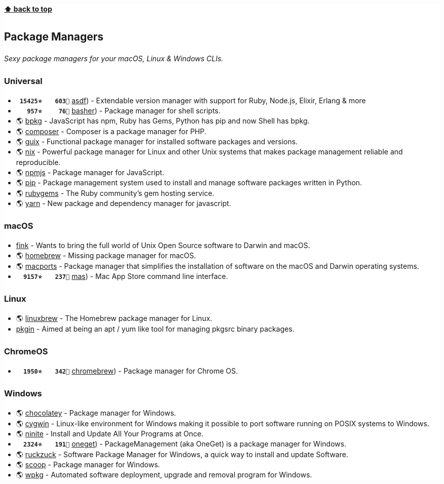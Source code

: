 **[⬆ back to top](#table-of-contents)**

## Package Managers

*Sexy package managers for your macOS, Linux & Windows CLIs.*

### Universal

* <b><code>&nbsp;15425⭐</code></b> <b><code>&nbsp;&nbsp;&nbsp;603🍴</code></b> [asdf](https://github.com/asdf-vm/asdf)) - Extendable version manager with support for Ruby, Node.js, Elixir, Erlang & more
* <b><code>&nbsp;&nbsp;&nbsp;957⭐</code></b> <b><code>&nbsp;&nbsp;&nbsp;&nbsp;76🍴</code></b> [basher](https://github.com/basherpm/basher)) - Package manager for shell scripts.
* 🌎 [bpkg](www.bpkg.sh/) - JavaScript has npm, Ruby has Gems, Python has pip and now Shell has bpkg.
* 🌎 [composer](getcomposer.org) - Composer is a package manager for PHP.
* 🌎 [guix](www.gnu.org/software/guix/) - Functional package manager for installed software packages and versions.
* 🌎 [nix](nixos.org/nix/) - Powerful package manager for Linux and other Unix systems that makes package management reliable and reproducible.
* 🌎 [npmjs](www.npmjs.com/) - Package manager for JavaScript.
* 🌎 [pip](pip.pypa.io/) - Package management system used to install and manage software packages written in Python.
* 🌎 [rubygems](rubygems.org/) - The Ruby community’s gem hosting service.
* 🌎 [yarn](yarnpkg.com/en/) - New package and dependency manager for javascript.

### macOS

* [fink](http://www.finkproject.org/) - Wants to bring the full world of Unix Open Source software to Darwin and macOS.
* 🌎 [homebrew](brew.sh/) - Missing package manager for macOS.
* 🌎 [macports](www.macports.org/) - Package manager that simplifies the installation of software on the macOS and Darwin operating systems.
* <b><code>&nbsp;&nbsp;9157⭐</code></b> <b><code>&nbsp;&nbsp;&nbsp;237🍴</code></b> [mas](https://github.com/mas-cli/mas)) - Mac App Store command line interface.

### Linux

* 🌎 [linuxbrew](linuxbrew.sh/) - The Homebrew package manager for Linux.
* [pkgin](http://pkgin.net/) - Aimed at being an apt / yum like tool for managing pkgsrc binary packages.

### ChromeOS

* <b><code>&nbsp;&nbsp;1950⭐</code></b> <b><code>&nbsp;&nbsp;&nbsp;342🍴</code></b> [chromebrew](https://github.com/skycocker/chromebrew)) - Package manager for Chrome OS.

### Windows

* 🌎 [chocolatey](chocolatey.org/) - Package manager for Windows.
* 🌎 [cygwin](cygwin.com/) - Linux-like environment for Windows making it possible to port software running on POSIX systems to Windows.
* 🌎 [ninite](ninite.com/) - Install and Update All Your Programs at Once.
* <b><code>&nbsp;&nbsp;2324⭐</code></b> <b><code>&nbsp;&nbsp;&nbsp;191🍴</code></b> [oneget](https://github.com/OneGet/oneget)) - PackageManagement (aka OneGet) is a package manager for Windows.
* 🌎 [ruckzuck](ruckzuck.tools/) - Software Package Manager for Windows, a quick way to install and update Software.
* 🌎 [scoop](scoop.sh/) - Package manager for Windows.
* 🌎 [wpkg](windowspackager.org/documentation/wpkg) - Automated software deployment, upgrade and removal program for Windows.
